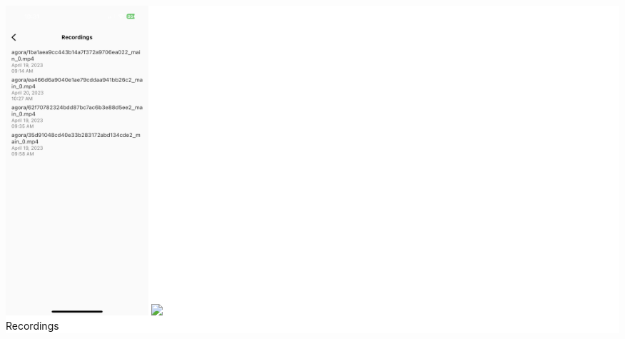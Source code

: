 <div>
<img src="assets/IMG_0432.PNG" width="200" />
<img src="assets/IMG_0431.PNG" width="200" />
</div>
Recordings
